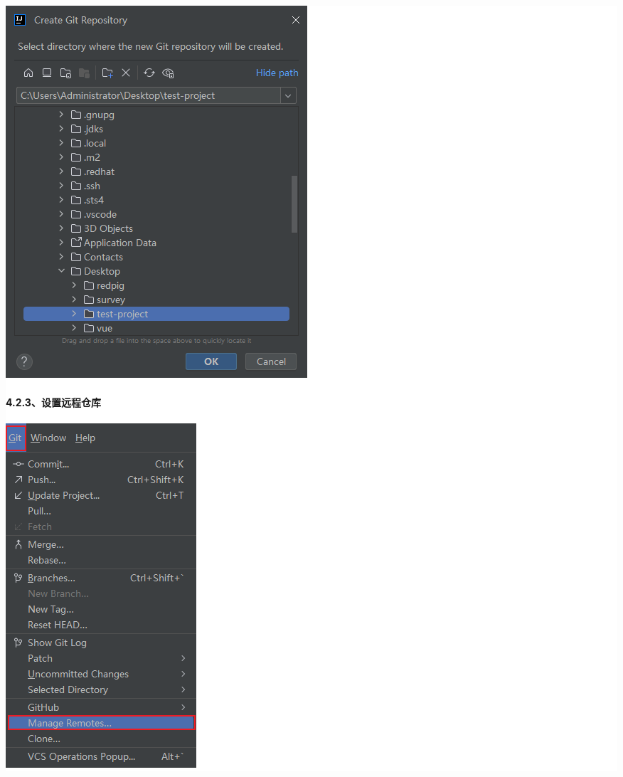 ![image-20240827162128537](.\images\image-20240827162128537.png)

#### 4.2.3、设置远程仓库  

![image-20240827163443090](.\images\image-20240827163443090.png)
